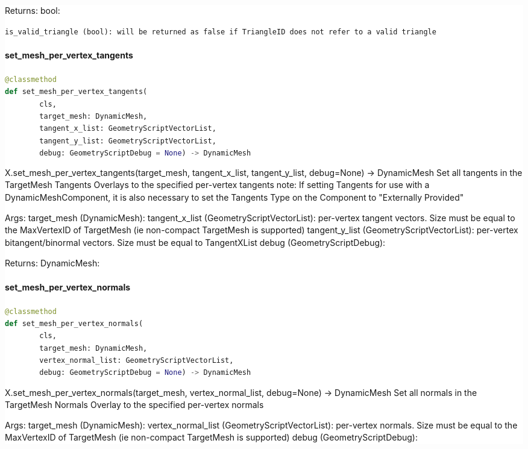 Returns:
    bool: 

    is_valid_triangle (bool): will be returned as false if TriangleID does not refer to a valid triangle

<a id="unreal.GeometryScript_Normals.set_mesh_per_vertex_tangents"></a>

#### set_mesh_per_vertex_tangents

```python
@classmethod
def set_mesh_per_vertex_tangents(
        cls,
        target_mesh: DynamicMesh,
        tangent_x_list: GeometryScriptVectorList,
        tangent_y_list: GeometryScriptVectorList,
        debug: GeometryScriptDebug = None) -> DynamicMesh
```

X.set_mesh_per_vertex_tangents(target_mesh, tangent_x_list, tangent_y_list, debug=None) -> DynamicMesh
Set all tangents in the TargetMesh Tangents Overlays to the specified per-vertex tangents
note: If setting Tangents for use with a DynamicMeshComponent, it is also necessary to set the Tangents Type on the Component to "Externally Provided"

Args:
    target_mesh (DynamicMesh): 
    tangent_x_list (GeometryScriptVectorList): per-vertex tangent vectors. Size must be equal to the MaxVertexID of TargetMesh  (ie non-compact TargetMesh is supported)
    tangent_y_list (GeometryScriptVectorList): per-vertex bitangent/binormal vectors. Size must be equal to TangentXList
    debug (GeometryScriptDebug): 

Returns:
    DynamicMesh:

<a id="unreal.GeometryScript_Normals.set_mesh_per_vertex_normals"></a>

#### set_mesh_per_vertex_normals

```python
@classmethod
def set_mesh_per_vertex_normals(
        cls,
        target_mesh: DynamicMesh,
        vertex_normal_list: GeometryScriptVectorList,
        debug: GeometryScriptDebug = None) -> DynamicMesh
```

X.set_mesh_per_vertex_normals(target_mesh, vertex_normal_list, debug=None) -> DynamicMesh
Set all normals in the TargetMesh Normals Overlay to the specified per-vertex normals

Args:
    target_mesh (DynamicMesh): 
    vertex_normal_list (GeometryScriptVectorList): per-vertex normals. Size must be equal to the MaxVertexID of TargetMesh  (ie non-compact TargetMesh is supported)
    debug (GeometryScriptDebug): 
